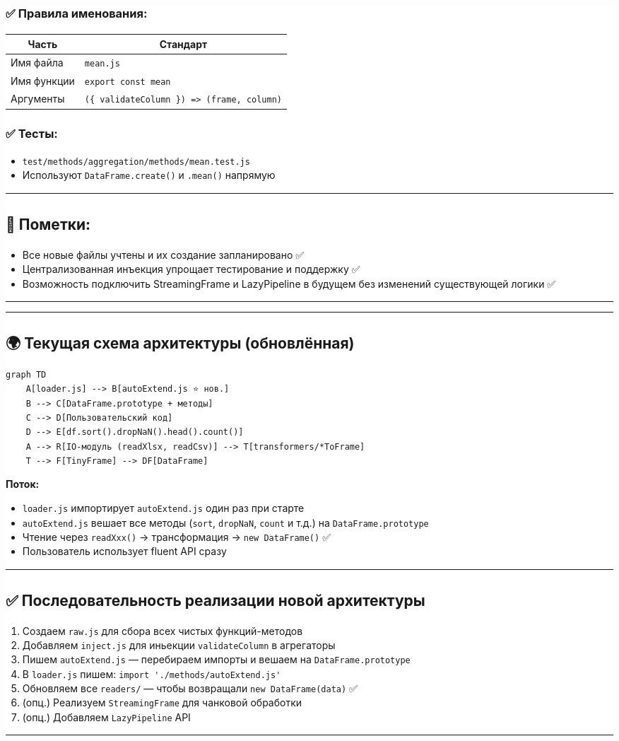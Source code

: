 ### ✅ Правила именования:
| Часть            | Стандарт          |
|------------------|-------------------|
| Имя файла         | `mean.js`         |
| Имя функции       | `export const mean` |
| Аргументы         | `({ validateColumn }) => (frame, column)` |

### ✅ Тесты:
- `test/methods/aggregation/methods/mean.test.js`
- Используют `DataFrame.create()` и `.mean()` напрямую

---

## 🧊 Пометки:

- Все новые файлы учтены и их создание запланировано ✅
- Централизованная инъекция упрощает тестирование и поддержку ✅
- Возможность подключить StreamingFrame и LazyPipeline в будущем без изменений существующей логики ✅

---

---

## 🌍 Текущая схема архитектуры (обновлённая)

```mermaid
graph TD
    A[loader.js] --> B[autoExtend.js ⭐️ нов.] 
    B --> C[DataFrame.prototype + методы]
    C --> D[Пользовательский код]
    D --> E[df.sort().dropNaN().head().count()]
    A --> R[IO-модуль (readXlsx, readCsv)] --> T[transformers/*ToFrame]
    T --> F[TinyFrame] --> DF[DataFrame]
```

**Поток:**

- `loader.js` импортирует `autoExtend.js` один раз при старте
- `autoExtend.js` вешает все методы (`sort`, `dropNaN`, `count` и т.д.) на `DataFrame.prototype`
- Чтение через `readXxx()` → трансформация → `new DataFrame()` ✅
- Пользователь использует fluent API сразу

---

## ✅ Последовательность реализации новой архитектуры

1. Создаем `raw.js` для сбора всех чистых функций-методов
2. Добавляем `inject.js` для иньекции `validateColumn` в агрегаторы
3. Пишем `autoExtend.js` — перебираем импорты и вешаем на `DataFrame.prototype`
4. В `loader.js` пишем: `import './methods/autoExtend.js'`
5. Обновляем все `readers/` — чтобы возвращали `new DataFrame(data)` ✅
6. (опц.) Реализуем `StreamingFrame` для чанковой обработки
7. (опц.) Добавляем `LazyPipeline` API

---